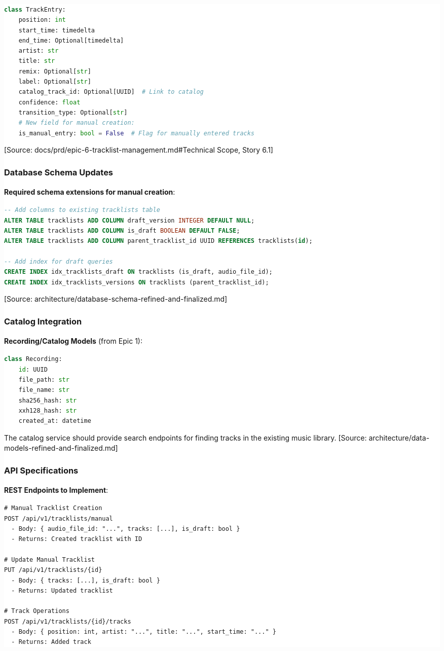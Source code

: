 ```python
class TrackEntry:
    position: int
    start_time: timedelta
    end_time: Optional[timedelta]
    artist: str
    title: str
    remix: Optional[str]
    label: Optional[str]
    catalog_track_id: Optional[UUID]  # Link to catalog
    confidence: float
    transition_type: Optional[str]
    # New field for manual creation:
    is_manual_entry: bool = False  # Flag for manually entered tracks
```
[Source: docs/prd/epic-6-tracklist-management.md#Technical Scope, Story 6.1]

### Database Schema Updates
**Required schema extensions for manual creation**:
```sql
-- Add columns to existing tracklists table
ALTER TABLE tracklists ADD COLUMN draft_version INTEGER DEFAULT NULL;
ALTER TABLE tracklists ADD COLUMN is_draft BOOLEAN DEFAULT FALSE;
ALTER TABLE tracklists ADD COLUMN parent_tracklist_id UUID REFERENCES tracklists(id);

-- Add index for draft queries
CREATE INDEX idx_tracklists_draft ON tracklists (is_draft, audio_file_id);
CREATE INDEX idx_tracklists_versions ON tracklists (parent_tracklist_id);
```
[Source: architecture/database-schema-refined-and-finalized.md]

### Catalog Integration
**Recording/Catalog Models** (from Epic 1):
```python
class Recording:
    id: UUID
    file_path: str
    file_name: str
    sha256_hash: str
    xxh128_hash: str
    created_at: datetime
```
The catalog service should provide search endpoints for finding tracks in the existing music library.
[Source: architecture/data-models-refined-and-finalized.md]

### API Specifications
**REST Endpoints to Implement**:
```
# Manual Tracklist Creation
POST /api/v1/tracklists/manual
  - Body: { audio_file_id: "...", tracks: [...], is_draft: bool }
  - Returns: Created tracklist with ID

# Update Manual Tracklist
PUT /api/v1/tracklists/{id}
  - Body: { tracks: [...], is_draft: bool }
  - Returns: Updated tracklist

# Track Operations
POST /api/v1/tracklists/{id}/tracks
  - Body: { position: int, artist: "...", title: "...", start_time: "..." }
  - Returns: Added track

```